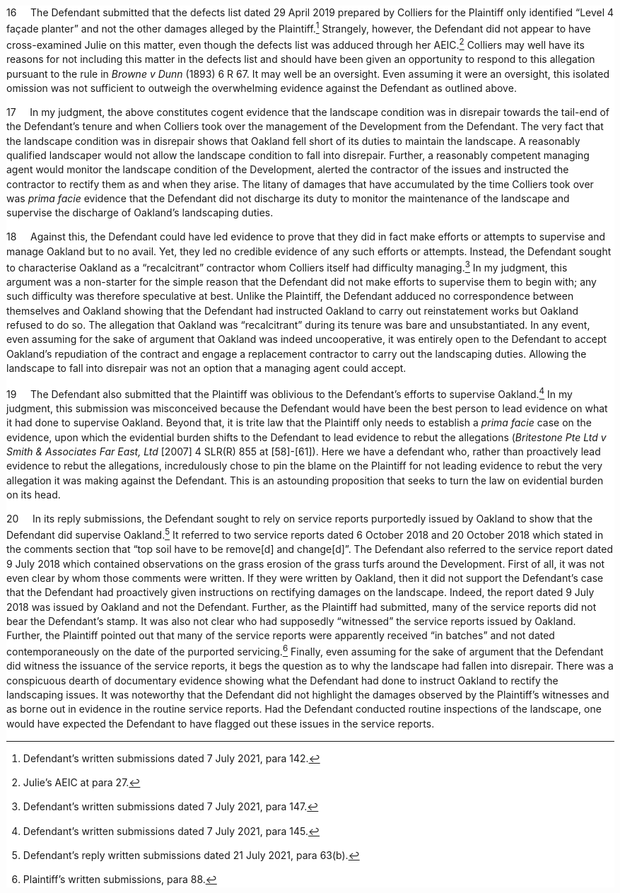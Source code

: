 16     The Defendant submitted that the defects list dated 29 April 2019 prepared by Colliers for the Plaintiff only identified “Level 4 façade planter” and not the other damages alleged by the Plaintiff.[^14] Strangely, however, the Defendant did not appear to have cross-examined Julie on this matter, even though the defects list was adduced through her AEIC.[^15] Colliers may well have its reasons for not including this matter in the defects list and should have been given an opportunity to respond to this allegation pursuant to the rule in _Browne v Dunn_ (1893) 6 R 67. It may well be an oversight. Even assuming it were an oversight, this isolated omission was not sufficient to outweigh the overwhelming evidence against the Defendant as outlined above.

17     In my judgment, the above constitutes cogent evidence that the landscape condition was in disrepair towards the tail-end of the Defendant’s tenure and when Colliers took over the management of the Development from the Defendant. The very fact that the landscape condition was in disrepair shows that Oakland fell short of its duties to maintain the landscape. A reasonably qualified landscaper would not allow the landscape condition to fall into disrepair. Further, a reasonably competent managing agent would monitor the landscape condition of the Development, alerted the contractor of the issues and instructed the contractor to rectify them as and when they arise. The litany of damages that have accumulated by the time Colliers took over was _prima facie_ evidence that the Defendant did not discharge its duty to monitor the maintenance of the landscape and supervise the discharge of Oakland’s landscaping duties.

18     Against this, the Defendant could have led evidence to prove that they did in fact make efforts or attempts to supervise and manage Oakland but to no avail. Yet, they led no credible evidence of any such efforts or attempts. Instead, the Defendant sought to characterise Oakland as a “recalcitrant” contractor whom Colliers itself had difficulty managing.[^16] In my judgment, this argument was a non-starter for the simple reason that the Defendant did not make efforts to supervise them to begin with; any such difficulty was therefore speculative at best. Unlike the Plaintiff, the Defendant adduced no correspondence between themselves and Oakland showing that the Defendant had instructed Oakland to carry out reinstatement works but Oakland refused to do so. The allegation that Oakland was “recalcitrant” during its tenure was bare and unsubstantiated. In any event, even assuming for the sake of argument that Oakland was indeed uncooperative, it was entirely open to the Defendant to accept Oakland’s repudiation of the contract and engage a replacement contractor to carry out the landscaping duties. Allowing the landscape to fall into disrepair was not an option that a managing agent could accept.

19     The Defendant also submitted that the Plaintiff was oblivious to the Defendant’s efforts to supervise Oakland.[^17] In my judgment, this submission was misconceived because the Defendant would have been the best person to lead evidence on what it had done to supervise Oakland. Beyond that, it is trite law that the Plaintiff only needs to establish a _prima facie_ case on the evidence, upon which the evidential burden shifts to the Defendant to lead evidence to rebut the allegations (_Britestone Pte Ltd v Smith & Associates Far East, Ltd_ <span class="citation">\[2007\] 4 SLR(R) 855</span> at \[58\]-\[61\]). Here we have a defendant who, rather than proactively lead evidence to rebut the allegations, incredulously chose to pin the blame on the Plaintiff for not leading evidence to rebut the very allegation it was making against the Defendant. This is an astounding proposition that seeks to turn the law on evidential burden on its head.

20     In its reply submissions, the Defendant sought to rely on service reports purportedly issued by Oakland to show that the Defendant did supervise Oakland.[^18] It referred to two service reports dated 6 October 2018 and 20 October 2018 which stated in the comments section that “top soil have to be remove\[d\] and change\[d\]”. The Defendant also referred to the service report dated 9 July 2018 which contained observations on the grass erosion of the grass turfs around the Development. First of all, it was not even clear by whom those comments were written. If they were written by Oakland, then it did not support the Defendant’s case that the Defendant had proactively given instructions on rectifying damages on the landscape. Indeed, the report dated 9 July 2018 was issued by Oakland and not the Defendant. Further, as the Plaintiff had submitted, many of the service reports did not bear the Defendant’s stamp. It was also not clear who had supposedly “witnessed” the service reports issued by Oakland. Further, the Plaintiff pointed out that many of the service reports were apparently received “in batches” and not dated contemporaneously on the date of the purported servicing.[^19] Finally, even assuming for the sake of argument that the Defendant did witness the issuance of the service reports, it begs the question as to why the landscape had fallen into disrepair. There was a conspicuous dearth of documentary evidence showing what the Defendant had done to instruct Oakland to rectify the landscaping issues. It was noteworthy that the Defendant did not highlight the damages observed by the Plaintiff’s witnesses and as borne out in evidence in the routine service reports. Had the Defendant conducted routine inspections of the landscape, one would have expected the Defendant to have flagged out these issues in the service reports.


[^1]: Angeline’s AEIC at AT-20 and Julie Neo’s AEIC at JN-6.
[^2]: Defendant’s written submissions dated 7 July 2021, para 135-136.
[^3]: Angeline’s AEIC at paras 46-47.
[^4]: Julie’s AEIC at para 30.
[^5]: NE 02/03/2021 p 88.
[^6]: NE 02/03/2021 p 89/2.
[^7]: 2AB394.
[^8]: 2AB575.
[^9]: 3AB831.
[^10]: 3AB882.
[^11]: Plaintiff’s written submissions dated 6 July 2021, para 84.
[^12]: Defence at para 17(e).
[^13]: N/E 14/05/21, p 76.
[^14]: Defendant’s written submissions dated 7 July 2021, para 142.
[^15]: Julie’s AEIC at para 27.
[^16]: Defendant’s written submissions dated 7 July 2021, para 147.
[^17]: Defendant’s written submissions dated 7 July 2021, para 145.
[^18]: Defendant’s reply written submissions dated 21 July 2021, para 63(b).
[^19]: Plaintiff’s written submissions, para 88.
[^20]: Defendant’s reply written submissions dated 21 July 2021, para 25.
[^21]: Defendant’s written submissions dated 7 July 2021, para 155.
[^22]: 2AB236.
[^23]: 1AB251.
[^24]: 2AB225.
[^25]: Defendant’s written submissions dated 7 July 2021, para 163.
[^26]: Defendant’s written submissions dated 7 July 2021, para 168.
[^27]: Defendant’s reply written submission dated 21 July 2021, para 83.
[^28]: Defendant’s further reply written submissions dated 13 October 2021, Header (D).
[^29]: Defendant’s reply written submission dated 21 July 2021, para 83.
[^30]: Defendant’s written submissions dated 7 July 2021, para 169.
[^31]: Defendant’s written submissions dated 7 July 2021, para 175.
[^32]: Julie’s AEIC at p 501.
[^33]: Defendant’s written submissions dated 7 July 2021, para 178.
[^34]: 1AB151.
[^35]: 1AB142.
[^36]: 1AB151.
[^37]: 1AB160.
[^38]: Angeline’s AEIC at para 66.
[^39]: Angeline’s AEIC at para 62.
[^40]: Defendant’s written submissions dated 7 July 2021, para 189.
[^41]: Defendant’s written submissions dated 7 July 2021, para 195.
[^42]: Defendant’s written submissions dated 7 July 2021, para 196.
[^43]: N/E 12/05/21 p 60.
[^44]: Defendant’s written submissions dated 7 July 2021, para 204.
[^45]: N/E 03/03/21 p 143.
[^46]: N/E 02/03/21 p 83, 92 and 142-143
[^47]: Defendant’s written submissions dated 7 July 2021, para 205.
[^48]: 2AB445 and 446.
[^49]: 2AB485.
[^50]: 2AB484.
[^51]: 2AB489.
[^52]: 2AB502.
[^53]: 2AB504.
[^54]: Defendant’s written submissions dated 7 July 2021, para 119.
[^55]: 2AB575.
[^56]: Plaintiff’s written submissions dated 7 July 2021, para 208.
[^57]: Julie’s AEIC at para 41.
[^58]: Plaintiff’s written submissions dated 6 July 2021, para 158.
[^59]: Plaintiff’s written submissions dated 6 July 2021, para 159.
[^60]: Plaintiff’s written submissions dated 6 July 2021, para 163.
[^61]: Julie’s AEIC at para 41.
[^62]: Defendant’s written submissions dated 6 July 2021, para 38.
[^63]: Defendant’s written submissions dated 6 July 2021, para 38.
[^64]: Defendant’s written submissions dated 7 July 2021, para 85.